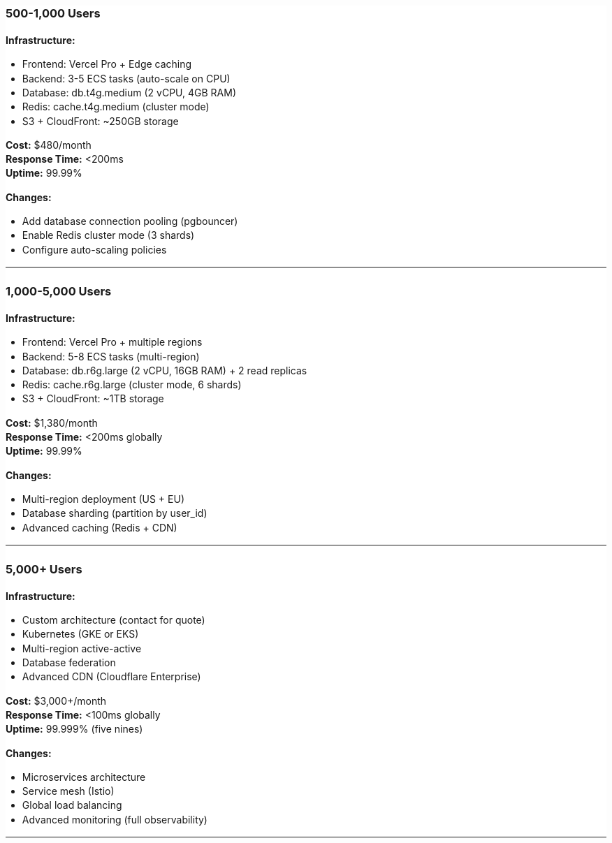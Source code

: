 
### 500-1,000 Users
**Infrastructure:**
- Frontend: Vercel Pro + Edge caching
- Backend: 3-5 ECS tasks (auto-scale on CPU)
- Database: db.t4g.medium (2 vCPU, 4GB RAM)
- Redis: cache.t4g.medium (cluster mode)
- S3 + CloudFront: ~250GB storage

**Cost:** $480/month  
**Response Time:** <200ms  
**Uptime:** 99.99%

**Changes:**
- Add database connection pooling (pgbouncer)
- Enable Redis cluster mode (3 shards)
- Configure auto-scaling policies

---

### 1,000-5,000 Users
**Infrastructure:**
- Frontend: Vercel Pro + multiple regions
- Backend: 5-8 ECS tasks (multi-region)
- Database: db.r6g.large (2 vCPU, 16GB RAM) + 2 read replicas
- Redis: cache.r6g.large (cluster mode, 6 shards)
- S3 + CloudFront: ~1TB storage

**Cost:** $1,380/month  
**Response Time:** <200ms globally  
**Uptime:** 99.99%

**Changes:**
- Multi-region deployment (US + EU)
- Database sharding (partition by user_id)
- Advanced caching (Redis + CDN)

---

### 5,000+ Users
**Infrastructure:**
- Custom architecture (contact for quote)
- Kubernetes (GKE or EKS)
- Multi-region active-active
- Database federation
- Advanced CDN (Cloudflare Enterprise)

**Cost:** $3,000+/month  
**Response Time:** <100ms globally  
**Uptime:** 99.999% (five nines)

**Changes:**
- Microservices architecture
- Service mesh (Istio)
- Global load balancing
- Advanced monitoring (full observability)

---